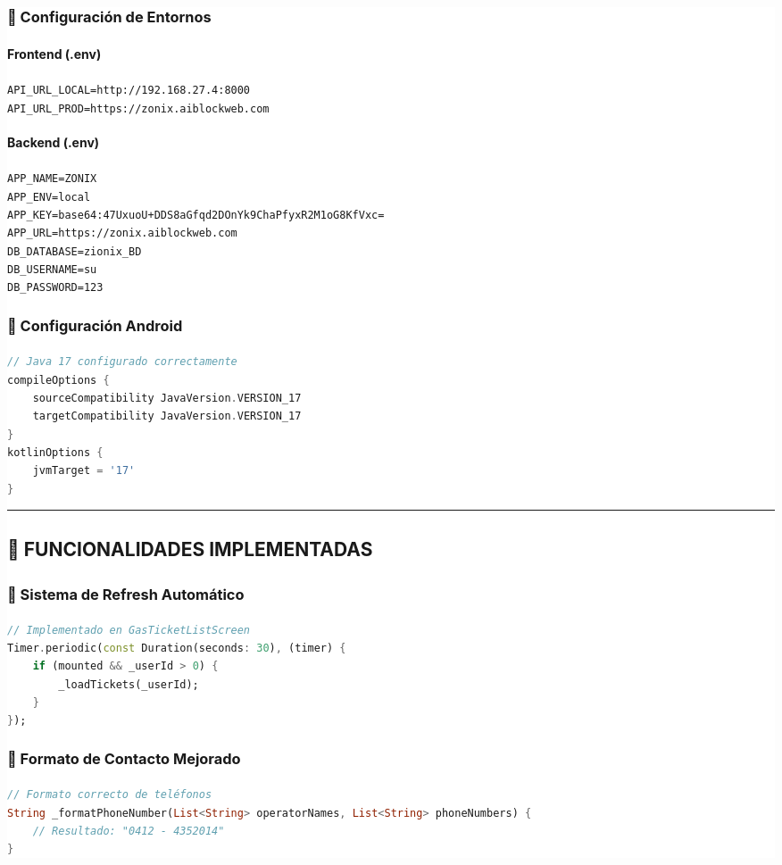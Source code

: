 ### 🔧 Configuración de Entornos

#### **Frontend (.env)**
```env
API_URL_LOCAL=http://192.168.27.4:8000
API_URL_PROD=https://zonix.aiblockweb.com
```

#### **Backend (.env)**
```env
APP_NAME=ZONIX
APP_ENV=local
APP_KEY=base64:47UxuoU+DDS8aGfqd2DOnYk9ChaPfyxR2M1oG8KfVxc=
APP_URL=https://zonix.aiblockweb.com
DB_DATABASE=zionix_BD
DB_USERNAME=su
DB_PASSWORD=123
```

### 📱 Configuración Android
```gradle
// Java 17 configurado correctamente
compileOptions {
    sourceCompatibility JavaVersion.VERSION_17
    targetCompatibility JavaVersion.VERSION_17
}
kotlinOptions {
    jvmTarget = '17'
}
```

---

## 🚀 FUNCIONALIDADES IMPLEMENTADAS

### 🔄 Sistema de Refresh Automático
```dart
// Implementado en GasTicketListScreen
Timer.periodic(const Duration(seconds: 30), (timer) {
    if (mounted && _userId > 0) {
        _loadTickets(_userId);
    }
});
```

### 📱 Formato de Contacto Mejorado
```dart
// Formato correcto de teléfonos
String _formatPhoneNumber(List<String> operatorNames, List<String> phoneNumbers) {
    // Resultado: "0412 - 4352014"
}
```
